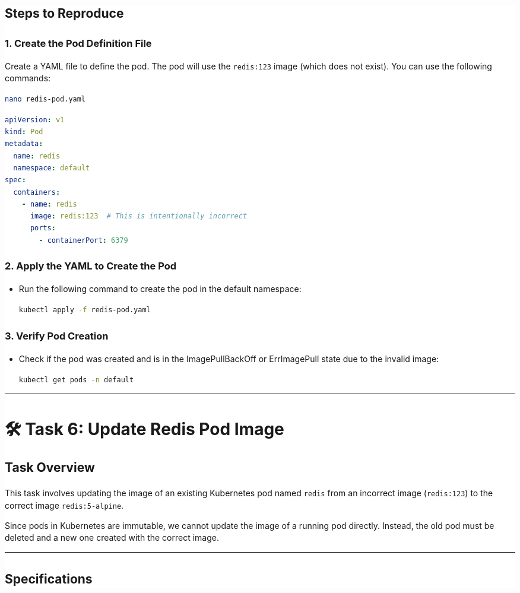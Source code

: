 
## Steps to Reproduce

### 1. Create the Pod Definition File

Create a YAML file to define the pod. The pod will use the `redis:123` image (which does not exist). You can use the following commands:

```bash
nano redis-pod.yaml
```

```yaml
apiVersion: v1
kind: Pod
metadata:
  name: redis
  namespace: default
spec:
  containers:
    - name: redis
      image: redis:123  # This is intentionally incorrect
      ports:
        - containerPort: 6379

```
### 2. Apply the YAML to Create the Pod
+ Run the following command to create the pod in the default namespace:
  ```bash
  kubectl apply -f redis-pod.yaml
  ```
### 3. Verify Pod Creation
+ Check if the pod was created and is in the ImagePullBackOff or ErrImagePull state due to the invalid image:
  ```bash
  kubectl get pods -n default
  ```
--- 
# 🛠️ Task 6: Update Redis Pod Image

## Task Overview

This task involves updating the image of an existing Kubernetes pod named `redis` from an incorrect image (`redis:123`) to the correct image `redis:5-alpine`.

Since pods in Kubernetes are immutable, we cannot update the image of a running pod directly. Instead, the old pod must be deleted and a new one created with the correct image.

---

## Specifications
